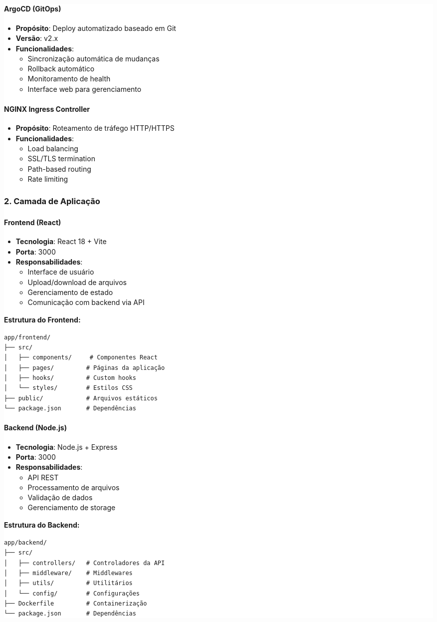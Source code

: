 #### **ArgoCD (GitOps)**
- **Propósito**: Deploy automatizado baseado em Git
- **Versão**: v2.x
- **Funcionalidades**:
  - Sincronização automática de mudanças
  - Rollback automático
  - Monitoramento de health
  - Interface web para gerenciamento

#### **NGINX Ingress Controller**
- **Propósito**: Roteamento de tráfego HTTP/HTTPS
- **Funcionalidades**:
  - Load balancing
  - SSL/TLS termination
  - Path-based routing
  - Rate limiting

### 2. **Camada de Aplicação**

#### **Frontend (React)**
- **Tecnologia**: React 18 + Vite
- **Porta**: 3000
- **Responsabilidades**:
  - Interface de usuário
  - Upload/download de arquivos
  - Gerenciamento de estado
  - Comunicação com backend via API

**Estrutura do Frontend:**
```
app/frontend/
├── src/
│   ├── components/     # Componentes React
│   ├── pages/         # Páginas da aplicação
│   ├── hooks/         # Custom hooks
│   └── styles/        # Estilos CSS
├── public/            # Arquivos estáticos
└── package.json       # Dependências
```

#### **Backend (Node.js)**
- **Tecnologia**: Node.js + Express
- **Porta**: 3000
- **Responsabilidades**:
  - API REST
  - Processamento de arquivos
  - Validação de dados
  - Gerenciamento de storage

**Estrutura do Backend:**
```
app/backend/
├── src/
│   ├── controllers/   # Controladores da API
│   ├── middleware/    # Middlewares
│   ├── utils/         # Utilitários
│   └── config/        # Configurações
├── Dockerfile         # Containerização
└── package.json       # Dependências
```
